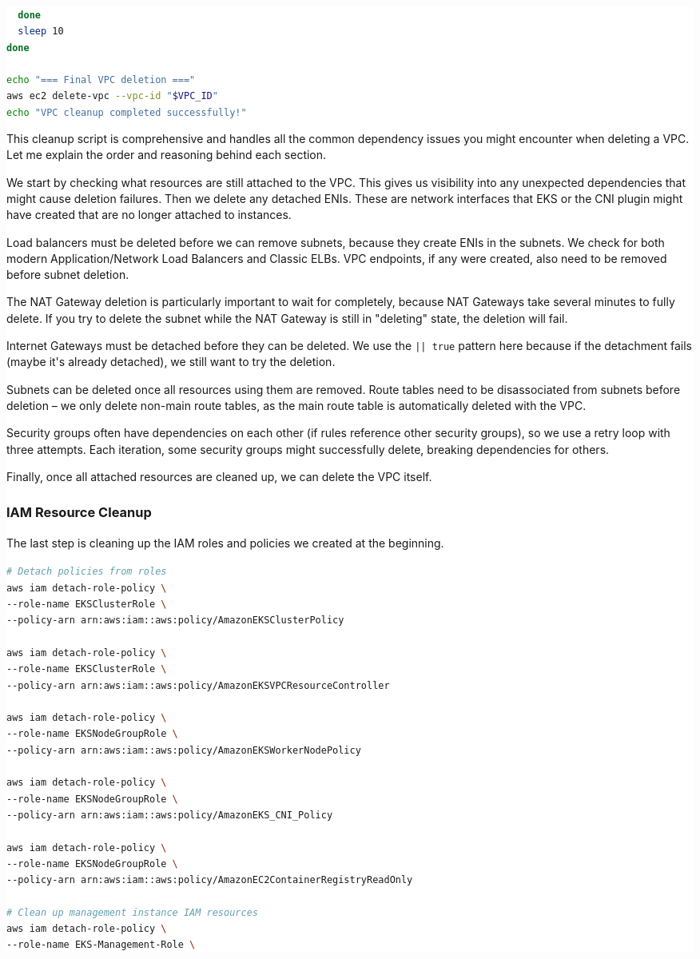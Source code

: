 ```sh :collapsed-lines
  done
  sleep 10
done

echo "=== Final VPC deletion ==="
aws ec2 delete-vpc --vpc-id "$VPC_ID"
echo "VPC cleanup completed successfully!"
```

This cleanup script is comprehensive and handles all the common dependency issues you might encounter when deleting a VPC. Let me explain the order and reasoning behind each section.

We start by checking what resources are still attached to the VPC. This gives us visibility into any unexpected dependencies that might cause deletion failures. Then we delete any detached ENIs. These are network interfaces that EKS or the CNI plugin might have created that are no longer attached to instances.

Load balancers must be deleted before we can remove subnets, because they create ENIs in the subnets. We check for both modern Application/Network Load Balancers and Classic ELBs. VPC endpoints, if any were created, also need to be removed before subnet deletion.

The NAT Gateway deletion is particularly important to wait for completely, because NAT Gateways take several minutes to fully delete. If you try to delete the subnet while the NAT Gateway is still in "deleting" state, the deletion will fail.

Internet Gateways must be detached before they can be deleted. We use the `|| true` pattern here because if the detachment fails (maybe it's already detached), we still want to try the deletion.

Subnets can be deleted once all resources using them are removed. Route tables need to be disassociated from subnets before deletion – we only delete non-main route tables, as the main route table is automatically deleted with the VPC.

Security groups often have dependencies on each other (if rules reference other security groups), so we use a retry loop with three attempts. Each iteration, some security groups might successfully delete, breaking dependencies for others.

Finally, once all attached resources are cleaned up, we can delete the VPC itself.

### IAM Resource Cleanup

The last step is cleaning up the IAM roles and policies we created at the beginning.

```sh :collapsed-lines
# Detach policies from roles
aws iam detach-role-policy \
--role-name EKSClusterRole \
--policy-arn arn:aws:iam::aws:policy/AmazonEKSClusterPolicy

aws iam detach-role-policy \
--role-name EKSClusterRole \
--policy-arn arn:aws:iam::aws:policy/AmazonEKSVPCResourceController

aws iam detach-role-policy \
--role-name EKSNodeGroupRole \
--policy-arn arn:aws:iam::aws:policy/AmazonEKSWorkerNodePolicy

aws iam detach-role-policy \
--role-name EKSNodeGroupRole \
--policy-arn arn:aws:iam::aws:policy/AmazonEKS_CNI_Policy

aws iam detach-role-policy \
--role-name EKSNodeGroupRole \
--policy-arn arn:aws:iam::aws:policy/AmazonEC2ContainerRegistryReadOnly

# Clean up management instance IAM resources
aws iam detach-role-policy \
--role-name EKS-Management-Role \
```